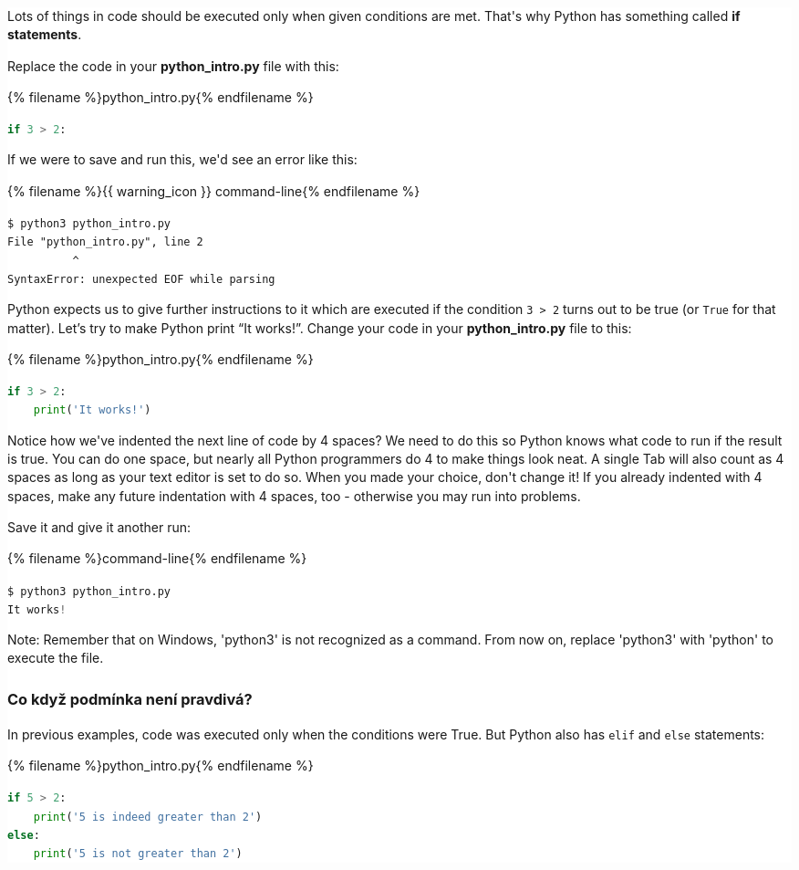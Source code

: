 Lots of things in code should be executed only when given conditions are met. That's why Python has something called **if statements**.

Replace the code in your **python_intro.py** file with this:

{% filename %}python_intro.py{% endfilename %}

```python
if 3 > 2:
```

If we were to save and run this, we'd see an error like this:

{% filename %}{{ warning_icon }} command-line{% endfilename %}

    $ python3 python_intro.py 
    File "python_intro.py", line 2
              ^ 
    SyntaxError: unexpected EOF while parsing
    

Python expects us to give further instructions to it which are executed if the condition `3 > 2` turns out to be true (or `True` for that matter). Let’s try to make Python print “It works!”. Change your code in your **python_intro.py** file to this:

{% filename %}python_intro.py{% endfilename %}

```python
if 3 > 2:
    print('It works!')
```

Notice how we've indented the next line of code by 4 spaces? We need to do this so Python knows what code to run if the result is true. You can do one space, but nearly all Python programmers do 4 to make things look neat. A single Tab will also count as 4 spaces as long as your text editor is set to do so. When you made your choice, don't change it! If you already indented with 4 spaces, make any future indentation with 4 spaces, too - otherwise you may run into problems.

Save it and give it another run:

{% filename %}command-line{% endfilename %}

```python
$ python3 python_intro.py 
It works!
```

Note: Remember that on Windows, 'python3' is not recognized as a command. From now on, replace 'python3' with 'python' to execute the file.

### Co když podmínka není pravdivá?

In previous examples, code was executed only when the conditions were True. But Python also has `elif` and `else` statements:

{% filename %}python_intro.py{% endfilename %}

```python
if 5 > 2:
    print('5 is indeed greater than 2')
else:
    print('5 is not greater than 2')
```
